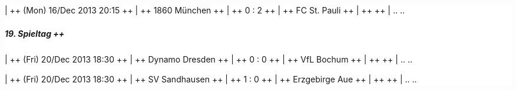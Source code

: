 | ++
(Mon) 16/Dec 2013 20:15  ++
| ++
1860 München  ++
| ++
0 : 2  ++
| ++
FC St. Pauli   ++
| ++
   ++
|
.. 
..



##### 19. Spieltag ++




| ++
(Fri) 20/Dec 2013 18:30  ++
| ++
Dynamo Dresden  ++
| ++
0 : 0  ++
| ++
VfL Bochum   ++
| ++
   ++
|
.. 
..

| ++
(Fri) 20/Dec 2013 18:30  ++
| ++
SV Sandhausen  ++
| ++
1 : 0  ++
| ++
Erzgebirge Aue   ++
| ++
   ++
|
.. 
..
